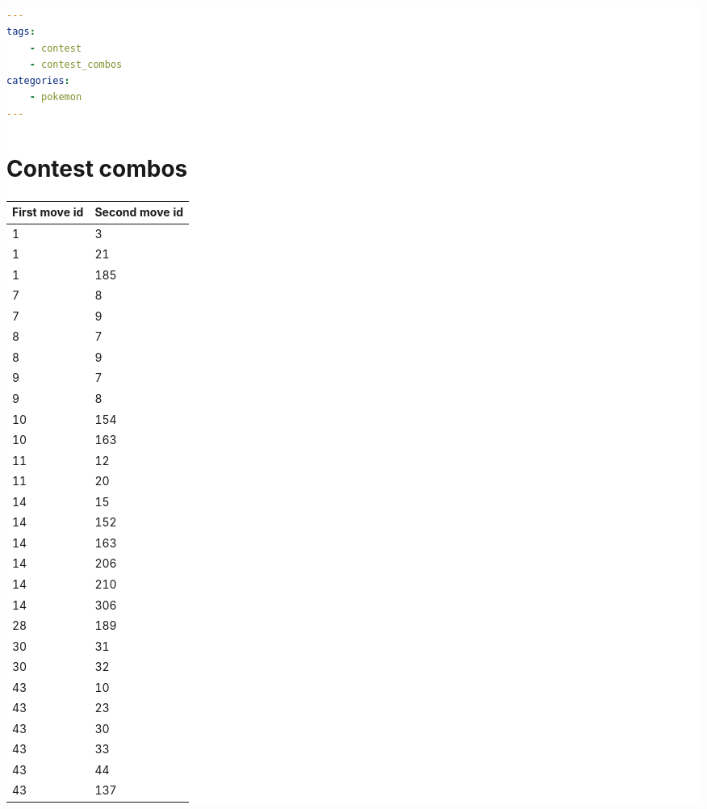 ```yaml
---
tags:
    - contest
    - contest_combos
categories:
    - pokemon
---
```


# Contest combos

| **First move id** | **Second move id** |
|-------------------|--------------------|
| 1             | 3              |
| 1             | 21             |
| 1             | 185            |
| 7             | 8              |
| 7             | 9              |
| 8             | 7              |
| 8             | 9              |
| 9             | 7              |
| 9             | 8              |
| 10            | 154            |
| 10            | 163            |
| 11            | 12             |
| 11            | 20             |
| 14            | 15             |
| 14            | 152            |
| 14            | 163            |
| 14            | 206            |
| 14            | 210            |
| 14            | 306            |
| 28            | 189            |
| 30            | 31             |
| 30            | 32             |
| 43            | 10             |
| 43            | 23             |
| 43            | 30             |
| 43            | 33             |
| 43            | 44             |
| 43            | 137            |